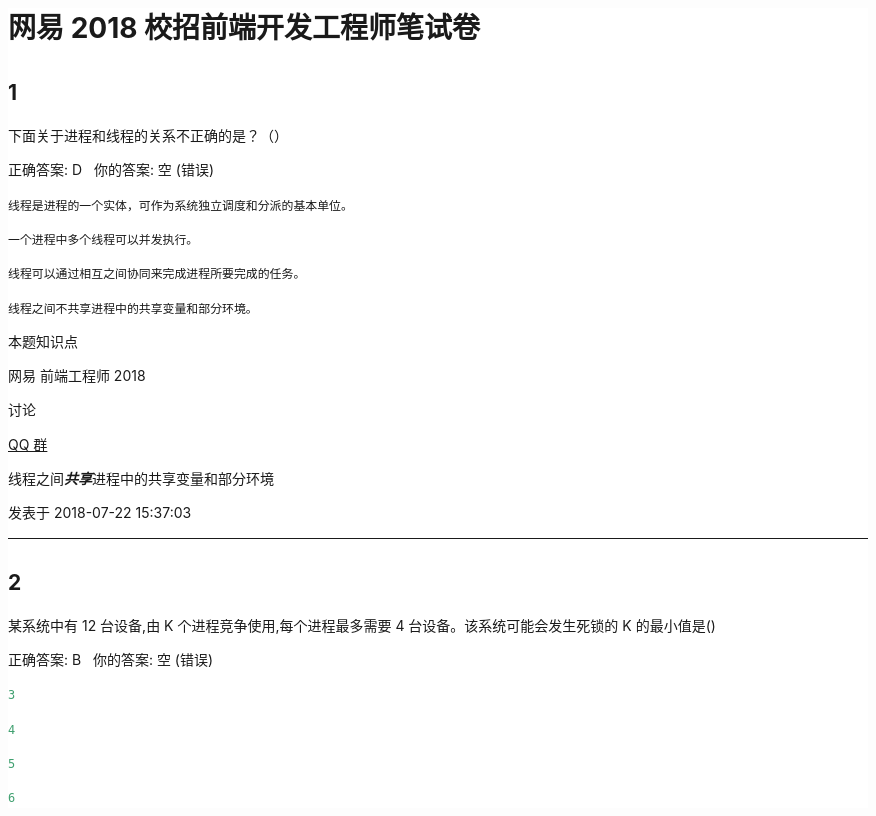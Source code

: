 # 网易 2018 校招前端开发工程师笔试卷

## 1

下面关于进程和线程的关系不正确的是？（）

正确答案: D   你的答案: 空 (错误)

```cpp
线程是进程的一个实体，可作为系统独立调度和分派的基本单位。
```

```cpp
一个进程中多个线程可以并发执行。
```

```cpp
线程可以通过相互之间协同来完成进程所要完成的任务。
```

```cpp
线程之间不共享进程中的共享变量和部分环境。
```

本题知识点

网易 前端工程师 2018

讨论

[QQ 群](https://www.nowcoder.com/profile/968354)

线程之间***共享***进程中的共享变量和部分环境

发表于 2018-07-22 15:37:03

* * *

## 2

某系统中有 12 台设备,由 K 个进程竞争使用,每个进程最多需要 4 台设备。该系统可能会发生死锁的 K 的最小值是()

正确答案: B   你的答案: 空 (错误)

```cpp
3
```

```cpp
4
```

```cpp
5
```

```cpp
6
```
